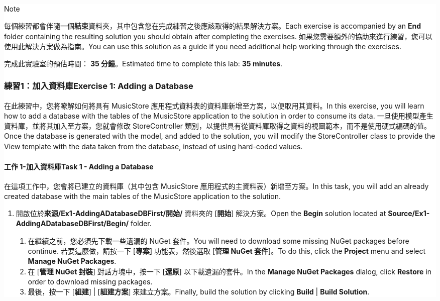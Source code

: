 > [!NOTE]
> <span data-ttu-id="330f0-143">每個練習都會伴隨一個**結束**資料夾，其中包含您在完成練習之後應該取得的結果解決方案。</span><span class="sxs-lookup"><span data-stu-id="330f0-143">Each exercise is accompanied by an **End** folder containing the resulting solution you should obtain after completing the exercises.</span></span> <span data-ttu-id="330f0-144">如果您需要額外的協助來進行練習，您可以使用此解決方案做為指南。</span><span class="sxs-lookup"><span data-stu-id="330f0-144">You can use this solution as a guide if you need additional help working through the exercises.</span></span>

<span data-ttu-id="330f0-145">完成此實驗室的預估時間： **35 分鐘**。</span><span class="sxs-lookup"><span data-stu-id="330f0-145">Estimated time to complete this lab: **35 minutes**.</span></span>

<a id="Exercise1"></a>

<a id="Exercise_1_Adding_a_Database"></a>
### <a name="exercise-1-adding-a-database"></a><span data-ttu-id="330f0-146">練習1：加入資料庫</span><span class="sxs-lookup"><span data-stu-id="330f0-146">Exercise 1: Adding a Database</span></span>

<span data-ttu-id="330f0-147">在此練習中，您將瞭解如何將具有 MusicStore 應用程式資料表的資料庫新增至方案，以便取用其資料。</span><span class="sxs-lookup"><span data-stu-id="330f0-147">In this exercise, you will learn how to add a database with the tables of the MusicStore application to the solution in order to consume its data.</span></span> <span data-ttu-id="330f0-148">一旦使用模型產生資料庫，並將其加入至方案，您就會修改 StoreController 類別，以提供具有從資料庫取得之資料的視圖範本，而不是使用硬式編碼的值。</span><span class="sxs-lookup"><span data-stu-id="330f0-148">Once the database is generated with the model, and added to the solution, you will modify the StoreController class to provide the View template with the data taken from the database, instead of using hard-coded values.</span></span>

<a id="Ex1Task1"></a>

<a id="Task_1_-_Adding_a_Database"></a>
#### <a name="task-1---adding-a-database"></a><span data-ttu-id="330f0-149">工作 1-加入資料庫</span><span class="sxs-lookup"><span data-stu-id="330f0-149">Task 1 - Adding a Database</span></span>

<span data-ttu-id="330f0-150">在這項工作中，您會將已建立的資料庫（其中包含 MusicStore 應用程式的主資料表）新增至方案。</span><span class="sxs-lookup"><span data-stu-id="330f0-150">In this task, you will add an already created database with the main tables of the MusicStore application to the solution.</span></span>

1. <span data-ttu-id="330f0-151">開啟位於**來源/Ex1-AddingADatabaseDBFirst/開始/** 資料夾的 [**開始**] 解決方案。</span><span class="sxs-lookup"><span data-stu-id="330f0-151">Open the **Begin** solution located at **Source/Ex1-AddingADatabaseDBFirst/Begin/** folder.</span></span>

   1. <span data-ttu-id="330f0-152">在繼續之前，您必須先下載一些遺漏的 NuGet 套件。</span><span class="sxs-lookup"><span data-stu-id="330f0-152">You will need to download some missing NuGet packages before continue.</span></span> <span data-ttu-id="330f0-153">若要這麼做，請按一下 [**專案**] 功能表，然後選取 [**管理 NuGet 套件**]。</span><span class="sxs-lookup"><span data-stu-id="330f0-153">To do this, click the **Project** menu and select **Manage NuGet Packages**.</span></span>
   2. <span data-ttu-id="330f0-154">在 [**管理 NuGet 封裝**] 對話方塊中，按一下 [**還原**] 以下載遺漏的套件。</span><span class="sxs-lookup"><span data-stu-id="330f0-154">In the **Manage NuGet Packages** dialog, click **Restore** in order to download missing packages.</span></span>
   3. <span data-ttu-id="330f0-155">最後，按一下 [**組建**] | [**組建方案**] 來建立方案。</span><span class="sxs-lookup"><span data-stu-id="330f0-155">Finally, build the solution by clicking **Build** | **Build Solution**.</span></span>
